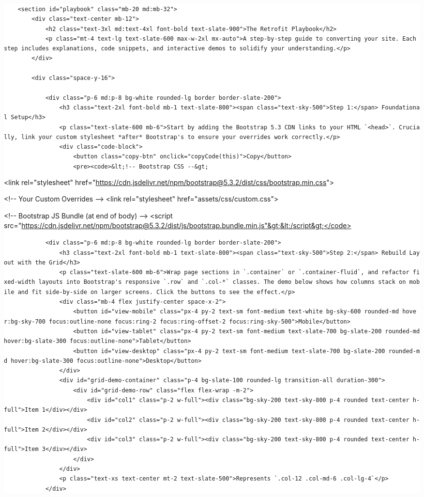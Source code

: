         <section id="playbook" class="mb-20 md:mb-32">
            <div class="text-center mb-12">
                <h2 class="text-3xl md:text-4xl font-bold text-slate-900">The Retrofit Playbook</h2>
                <p class="mt-4 text-lg text-slate-600 max-w-2xl mx-auto">A step-by-step guide to converting your site. Each step includes explanations, code snippets, and interactive demos to solidify your understanding.</p>
            </div>

            <div class="space-y-16">

                <div class="p-6 md:p-8 bg-white rounded-lg border border-slate-200">
                    <h3 class="text-2xl font-bold mb-1 text-slate-800"><span class="text-sky-500">Step 1:</span> Foundational Setup</h3>
                    <p class="text-slate-600 mb-6">Start by adding the Bootstrap 5.3 CDN links to your HTML `<head>`. Crucially, link your custom stylesheet *after* Bootstrap's to ensure your overrides work correctly.</p>
                    <div class="code-block">
                        <button class="copy-btn" onclick="copyCode(this)">Copy</button>
                        <pre><code>&lt;!-- Bootstrap CSS --&gt;
&lt;link rel="stylesheet" href="https://cdn.jsdelivr.net/npm/bootstrap@5.3.2/dist/css/bootstrap.min.css"&gt;

&lt;!-- Your Custom Overrides --&gt;
&lt;link rel="stylesheet" href="assets/css/custom.css"&gt;

&lt;!-- Bootstrap JS Bundle (at end of body) --&gt;
&lt;script src="https://cdn.jsdelivr.net/npm/bootstrap@5.3.2/dist/js/bootstrap.bundle.min.js"&gt;&lt;/script&gt;</code></pre>
                    </div>
                </div>

                <div class="p-6 md:p-8 bg-white rounded-lg border border-slate-200">
                    <h3 class="text-2xl font-bold mb-1 text-slate-800"><span class="text-sky-500">Step 2:</span> Rebuild Layout with the Grid</h3>
                    <p class="text-slate-600 mb-6">Wrap page sections in `.container` or `.container-fluid`, and refactor fixed-width layouts into Bootstrap's responsive `.row` and `.col-*` classes. The demo below shows how columns stack on mobile and fit side-by-side on larger screens. Click the buttons to see the effect.</p>
                    <div class="mb-4 flex justify-center space-x-2">
                        <button id="view-mobile" class="px-4 py-2 text-sm font-medium text-white bg-sky-600 rounded-md hover:bg-sky-700 focus:outline-none focus:ring-2 focus:ring-offset-2 focus:ring-sky-500">Mobile</button>
                        <button id="view-tablet" class="px-4 py-2 text-sm font-medium text-slate-700 bg-slate-200 rounded-md hover:bg-slate-300 focus:outline-none">Tablet</button>
                        <button id="view-desktop" class="px-4 py-2 text-sm font-medium text-slate-700 bg-slate-200 rounded-md hover:bg-slate-300 focus:outline-none">Desktop</button>
                    </div>
                    <div id="grid-demo-container" class="p-4 bg-slate-100 rounded-lg transition-all duration-300">
                        <div id="grid-demo-row" class="flex flex-wrap -m-2">
                            <div id="col1" class="p-2 w-full"><div class="bg-sky-200 text-sky-800 p-4 rounded text-center h-full">Item 1</div></div>
                            <div id="col2" class="p-2 w-full"><div class="bg-sky-200 text-sky-800 p-4 rounded text-center h-full">Item 2</div></div>
                            <div id="col3" class="p-2 w-full"><div class="bg-sky-200 text-sky-800 p-4 rounded text-center h-full">Item 3</div></div>
                        </div>
                    </div>
                    <p class="text-xs text-center mt-2 text-slate-500">Represents `.col-12 .col-md-6 .col-lg-4`</p>
                </div>
